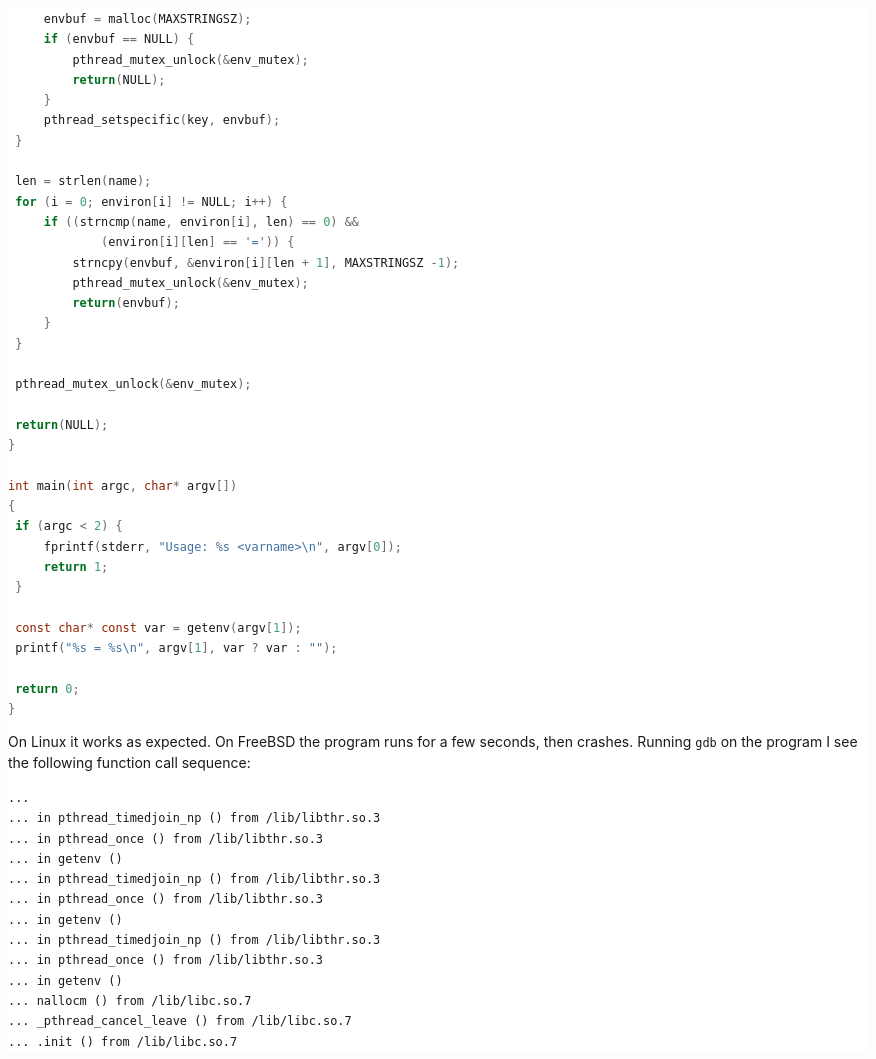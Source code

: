    ```c
   		envbuf = malloc(MAXSTRINGSZ);
   		if (envbuf == NULL) {
   			pthread_mutex_unlock(&env_mutex);
   			return(NULL);
   		}
   		pthread_setspecific(key, envbuf);
   	}
   
   	len = strlen(name);
   	for (i = 0; environ[i] != NULL; i++) {
   		if ((strncmp(name, environ[i], len) == 0) &&
   				(environ[i][len] == '=')) {
   			strncpy(envbuf, &environ[i][len + 1], MAXSTRINGSZ -1);
   			pthread_mutex_unlock(&env_mutex);
   			return(envbuf);
   		}
   	}
   
   	pthread_mutex_unlock(&env_mutex);
   
   	return(NULL);
   }
   
   int main(int argc, char* argv[])
   {
   	if (argc < 2) {
   		fprintf(stderr, "Usage: %s <varname>\n", argv[0]);
   		return 1;
   	}
   
   	const char* const var = getenv(argv[1]);
   	printf("%s = %s\n", argv[1], var ? var : "");
   
   	return 0;
   }
   ```

   On Linux it works as expected.  On FreeBSD the program runs for a few
   seconds, then crashes.  Running `gdb` on the program I see the following
   function call sequence:

   ```
   ... 
   ... in pthread_timedjoin_np () from /lib/libthr.so.3
   ... in pthread_once () from /lib/libthr.so.3
   ... in getenv ()
   ... in pthread_timedjoin_np () from /lib/libthr.so.3
   ... in pthread_once () from /lib/libthr.so.3
   ... in getenv ()
   ... in pthread_timedjoin_np () from /lib/libthr.so.3
   ... in pthread_once () from /lib/libthr.so.3
   ... in getenv ()
   ... nallocm () from /lib/libc.so.7
   ... _pthread_cancel_leave () from /lib/libc.so.7
   ... .init () from /lib/libc.so.7
   ```

